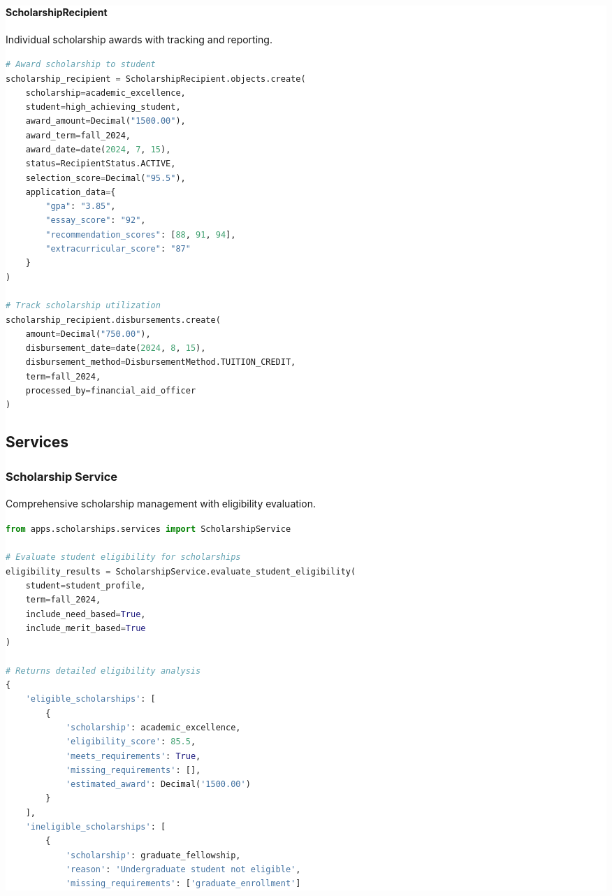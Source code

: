 #### ScholarshipRecipient

Individual scholarship awards with tracking and reporting.

```python
# Award scholarship to student
scholarship_recipient = ScholarshipRecipient.objects.create(
    scholarship=academic_excellence,
    student=high_achieving_student,
    award_amount=Decimal("1500.00"),
    award_term=fall_2024,
    award_date=date(2024, 7, 15),
    status=RecipientStatus.ACTIVE,
    selection_score=Decimal("95.5"),
    application_data={
        "gpa": "3.85",
        "essay_score": "92",
        "recommendation_scores": [88, 91, 94],
        "extracurricular_score": "87"
    }
)

# Track scholarship utilization
scholarship_recipient.disbursements.create(
    amount=Decimal("750.00"),
    disbursement_date=date(2024, 8, 15),
    disbursement_method=DisbursementMethod.TUITION_CREDIT,
    term=fall_2024,
    processed_by=financial_aid_officer
)
```

## Services

### Scholarship Service

Comprehensive scholarship management with eligibility evaluation.

```python
from apps.scholarships.services import ScholarshipService

# Evaluate student eligibility for scholarships
eligibility_results = ScholarshipService.evaluate_student_eligibility(
    student=student_profile,
    term=fall_2024,
    include_need_based=True,
    include_merit_based=True
)

# Returns detailed eligibility analysis
{
    'eligible_scholarships': [
        {
            'scholarship': academic_excellence,
            'eligibility_score': 85.5,
            'meets_requirements': True,
            'missing_requirements': [],
            'estimated_award': Decimal('1500.00')
        }
    ],
    'ineligible_scholarships': [
        {
            'scholarship': graduate_fellowship,
            'reason': 'Undergraduate student not eligible',
            'missing_requirements': ['graduate_enrollment']
```